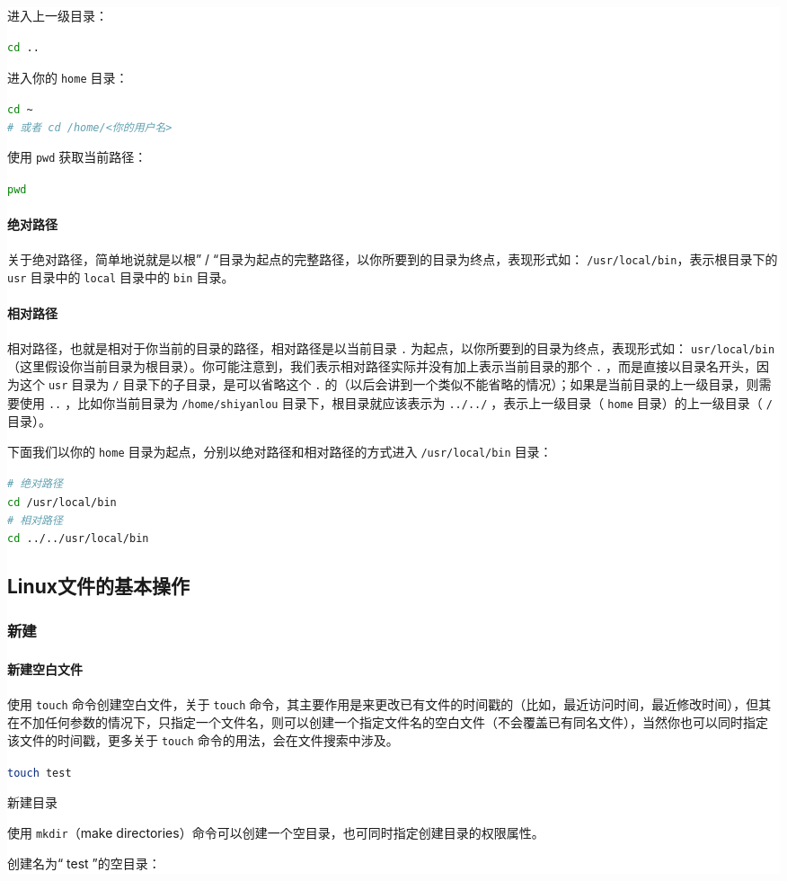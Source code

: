 进入上一级目录：

```bash
cd ..
```

进入你的 `home` 目录：

```bash
cd ~
# 或者 cd /home/<你的用户名>
```

使用 `pwd` 获取当前路径：

```bash
pwd
```

#### 绝对路径

关于绝对路径，简单地说就是以根” / “目录为起点的完整路径，以你所要到的目录为终点，表现形式如： `/usr/local/bin`，表示根目录下的 `usr` 目录中的 `local` 目录中的 `bin` 目录。

#### 相对路径

相对路径，也就是相对于你当前的目录的路径，相对路径是以当前目录 `.` 为起点，以你所要到的目录为终点，表现形式如： `usr/local/bin` （这里假设你当前目录为根目录）。你可能注意到，我们表示相对路径实际并没有加上表示当前目录的那个 `.` ，而是直接以目录名开头，因为这个 `usr` 目录为 `/` 目录下的子目录，是可以省略这个 `.` 的（以后会讲到一个类似不能省略的情况）；如果是当前目录的上一级目录，则需要使用 `..` ，比如你当前目录为 `/home/shiyanlou` 目录下，根目录就应该表示为 `../../` ，表示上一级目录（ `home` 目录）的上一级目录（ `/` 目录）。

下面我们以你的 `home` 目录为起点，分别以绝对路径和相对路径的方式进入 `/usr/local/bin` 目录：

```bash
# 绝对路径
cd /usr/local/bin
# 相对路径
cd ../../usr/local/bin
```

## Linux文件的基本操作

### 新建

#### 新建空白文件

使用 `touch` 命令创建空白文件，关于 `touch` 命令，其主要作用是来更改已有文件的时间戳的（比如，最近访问时间，最近修改时间），但其在不加任何参数的情况下，只指定一个文件名，则可以创建一个指定文件名的空白文件（不会覆盖已有同名文件），当然你也可以同时指定该文件的时间戳，更多关于 `touch` 命令的用法，会在文件搜索中涉及。

```bash
touch test
```

新建目录

使用 `mkdir`（make directories）命令可以创建一个空目录，也可同时指定创建目录的权限属性。

创建名为“ test ”的空目录：

